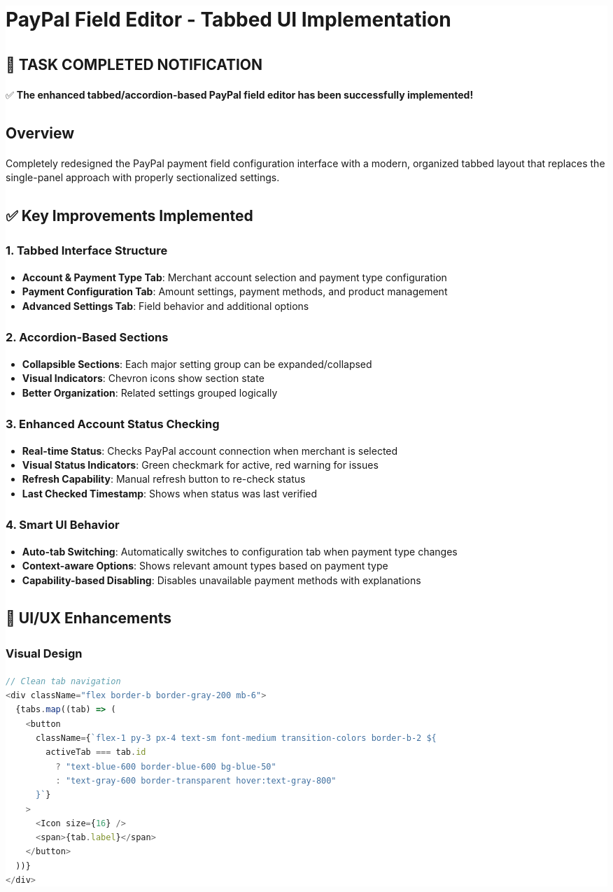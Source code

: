 # PayPal Field Editor - Tabbed UI Implementation

## 🎉 **TASK COMPLETED NOTIFICATION**

✅ **The enhanced tabbed/accordion-based PayPal field editor has been successfully implemented!**

## Overview

Completely redesigned the PayPal payment field configuration interface with a modern, organized tabbed layout that replaces the single-panel approach with properly sectionalized settings.

## ✅ **Key Improvements Implemented**

### **1. Tabbed Interface Structure**

- **Account & Payment Type Tab**: Merchant account selection and payment type configuration
- **Payment Configuration Tab**: Amount settings, payment methods, and product management
- **Advanced Settings Tab**: Field behavior and additional options

### **2. Accordion-Based Sections**

- **Collapsible Sections**: Each major setting group can be expanded/collapsed
- **Visual Indicators**: Chevron icons show section state
- **Better Organization**: Related settings grouped logically

### **3. Enhanced Account Status Checking**

- **Real-time Status**: Checks PayPal account connection when merchant is selected
- **Visual Status Indicators**: Green checkmark for active, red warning for issues
- **Refresh Capability**: Manual refresh button to re-check status
- **Last Checked Timestamp**: Shows when status was last verified

### **4. Smart UI Behavior**

- **Auto-tab Switching**: Automatically switches to configuration tab when payment type changes
- **Context-aware Options**: Shows relevant amount types based on payment type
- **Capability-based Disabling**: Disables unavailable payment methods with explanations

## 🎨 **UI/UX Enhancements**

### **Visual Design**

```javascript
// Clean tab navigation
<div className="flex border-b border-gray-200 mb-6">
  {tabs.map((tab) => (
    <button
      className={`flex-1 py-3 px-4 text-sm font-medium transition-colors border-b-2 ${
        activeTab === tab.id
          ? "text-blue-600 border-blue-600 bg-blue-50"
          : "text-gray-600 border-transparent hover:text-gray-800"
      }`}
    >
      <Icon size={16} />
      <span>{tab.label}</span>
    </button>
  ))}
</div>
```

